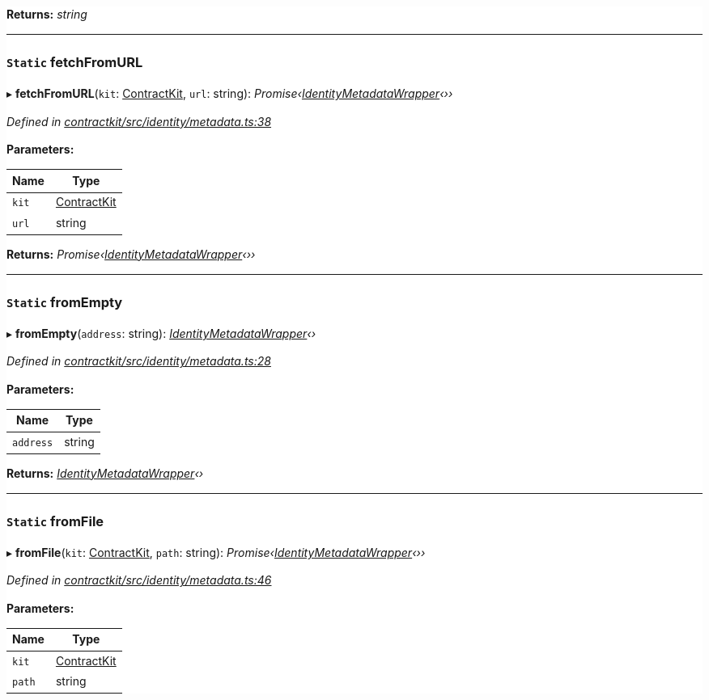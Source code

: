 **Returns:** *string*

___

### `Static` fetchFromURL

▸ **fetchFromURL**(`kit`: [ContractKit](_contractkit_src_kit_.contractkit.md), `url`: string): *Promise‹[IdentityMetadataWrapper](_contractkit_src_identity_metadata_.identitymetadatawrapper.md)‹››*

*Defined in [contractkit/src/identity/metadata.ts:38](https://github.com/celo-org/celo-monorepo/blob/master/packages/contractkit/src/identity/metadata.ts#L38)*

**Parameters:**

Name | Type |
------ | ------ |
`kit` | [ContractKit](_contractkit_src_kit_.contractkit.md) |
`url` | string |

**Returns:** *Promise‹[IdentityMetadataWrapper](_contractkit_src_identity_metadata_.identitymetadatawrapper.md)‹››*

___

### `Static` fromEmpty

▸ **fromEmpty**(`address`: string): *[IdentityMetadataWrapper](_contractkit_src_identity_metadata_.identitymetadatawrapper.md)‹›*

*Defined in [contractkit/src/identity/metadata.ts:28](https://github.com/celo-org/celo-monorepo/blob/master/packages/contractkit/src/identity/metadata.ts#L28)*

**Parameters:**

Name | Type |
------ | ------ |
`address` | string |

**Returns:** *[IdentityMetadataWrapper](_contractkit_src_identity_metadata_.identitymetadatawrapper.md)‹›*

___

### `Static` fromFile

▸ **fromFile**(`kit`: [ContractKit](_contractkit_src_kit_.contractkit.md), `path`: string): *Promise‹[IdentityMetadataWrapper](_contractkit_src_identity_metadata_.identitymetadatawrapper.md)‹››*

*Defined in [contractkit/src/identity/metadata.ts:46](https://github.com/celo-org/celo-monorepo/blob/master/packages/contractkit/src/identity/metadata.ts#L46)*

**Parameters:**

Name | Type |
------ | ------ |
`kit` | [ContractKit](_contractkit_src_kit_.contractkit.md) |
`path` | string |
